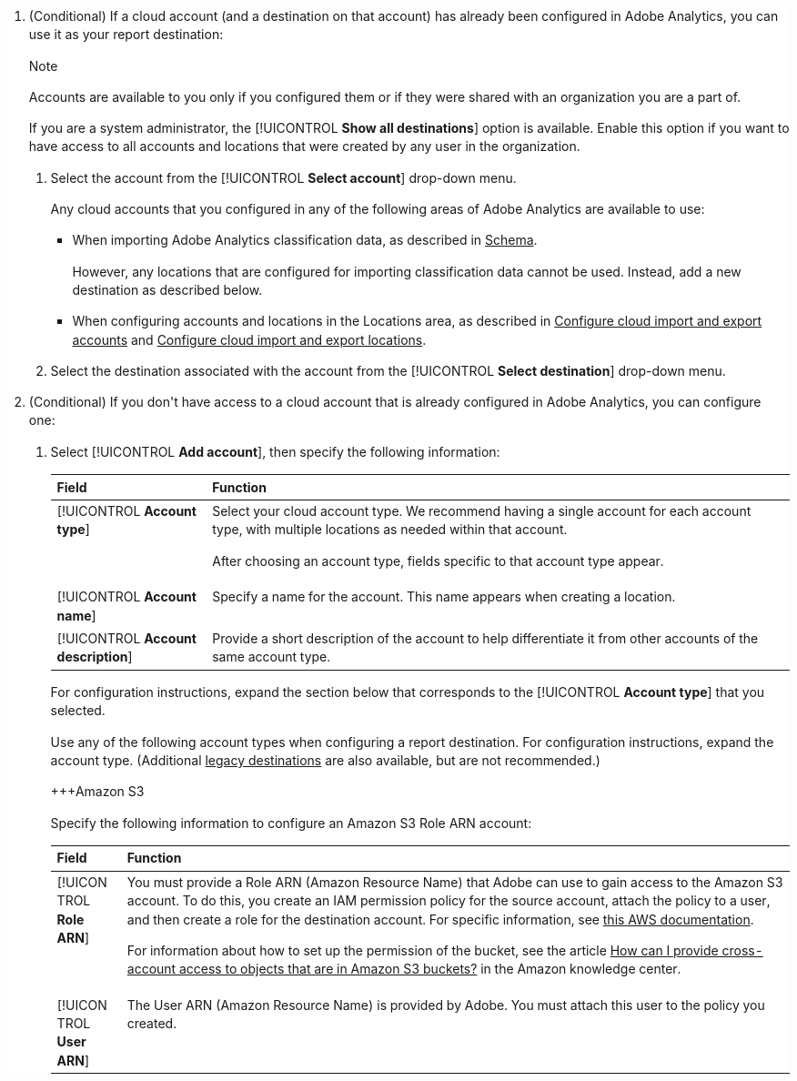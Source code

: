 1. (Conditional) If a cloud account (and a destination on that account) has already been configured in Adobe Analytics, you can use it as your report destination: 

   >[!NOTE]
   >
   >Accounts are available to you only if you configured them or if they were shared with an organization you are a part of.
   >
   >If you are a system administrator, the [!UICONTROL **Show all destinations**] option is available. Enable this option if you want to have access to all accounts and locations that were created by any user in the organization.
   
   1. Select the account from the [!UICONTROL **Select account**] drop-down menu.

      Any cloud accounts that you configured in any of the following areas of Adobe Analytics are available to use:
      
      * When importing Adobe Analytics classification data, as described in [Schema](/help/components/classifications/sets/manage/schema.md).
      
        However, any locations that are configured for importing classification data cannot be used. Instead, add a new destination as described below.

      * When configuring accounts and locations in the Locations area, as described in [Configure cloud import and export accounts](/help/components/locations/configure-import-accounts.md) and [Configure cloud import and export locations](/help/components/locations/configure-import-locations.md).
   
   1. Select the destination associated with the account from the [!UICONTROL **Select destination**] drop-down menu. 

1. (Conditional) If you don't have access to a cloud account that is already configured in Adobe Analytics, you can configure one:

   1. Select [!UICONTROL **Add account**], then specify the following information:

      |Field | Function | 
      |---------|----------|
      | [!UICONTROL **Account type**] | Select your cloud account type. We recommend having a single account for each account type, with multiple locations as needed within that account. <p>After choosing an account type, fields specific to that account type appear. </p>| 
      | [!UICONTROL **Account name**] | Specify a name for the account. This name appears when creating a location. <!-- true? --> | 
      | [!UICONTROL **Account description**] | Provide a short description of the account to help differentiate it from other accounts of the same account type. |

      For configuration instructions, expand the section below that corresponds to the [!UICONTROL **Account type**] that you selected.

      Use any of the following account types when configuring a report destination. For configuration instructions, expand the account type. (Additional [legacy destinations](#legacy-destinations) are also available, but are not recommended.) 

      +++Amazon S3

         Specify the following information to configure an Amazon S3 Role ARN account:

         |Field | Function | 
         |---------|----------|
         | [!UICONTROL **Role ARN**] | You must provide a Role ARN (Amazon Resource Name) that Adobe can use to gain access to the Amazon S3 account. To do this, you create an IAM permission policy for the source account, attach the policy to a user, and then create a role for the destination account. For specific information, see [this AWS documentation](https://aws.amazon.com/premiumsupport/knowledge-center/cross-account-access-iam/).<p>For information about how to set up the permission of the bucket, see the article [How can I provide cross-account access to objects that are in Amazon S3 buckets?](https://repost.aws/knowledge-center/cross-account-access-s3) in the Amazon knowledge center. | 
         | [!UICONTROL **User ARN**] | The User ARN (Amazon Resource Name) is provided by Adobe. You must attach this user to the policy you created. | 
